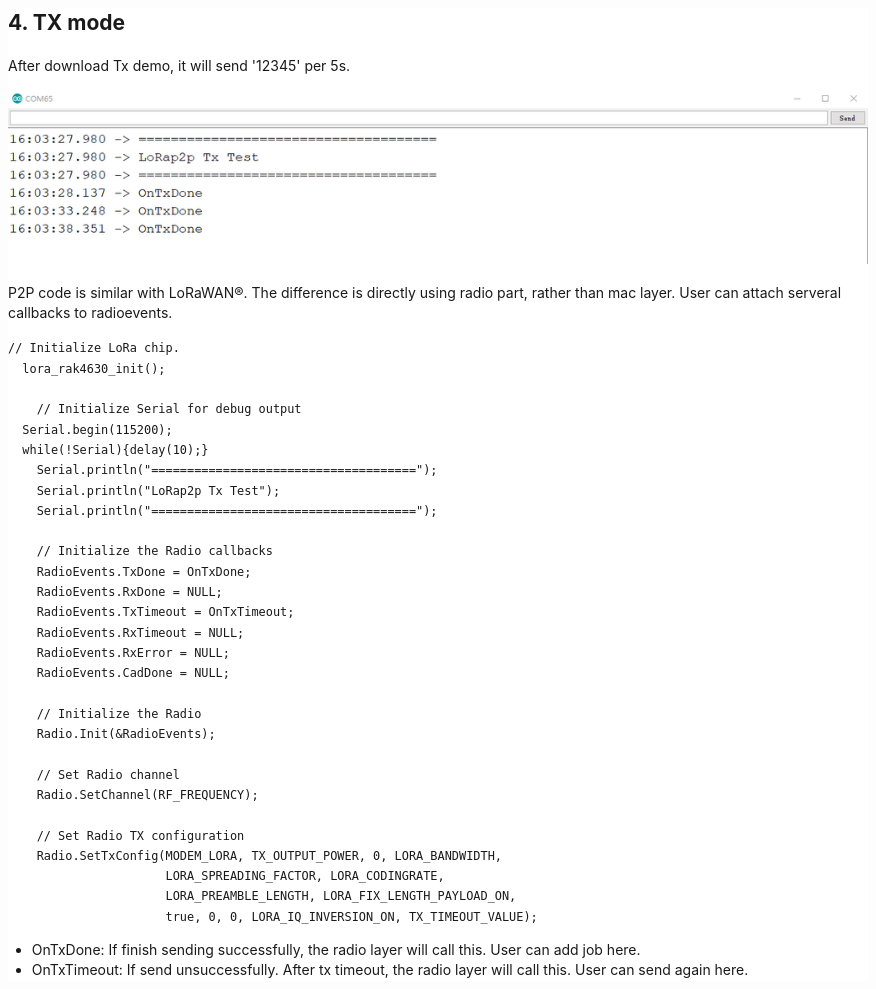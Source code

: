 ## 4. TX mode

After download Tx demo, it will send '12345' per 5s.

![19](res/19.png)

P2P code is similar with LoRaWAN®. The difference is directly using radio part, rather than mac layer. User can attach serveral callbacks to radioevents.

```
// Initialize LoRa chip.
  lora_rak4630_init();

	// Initialize Serial for debug output
  Serial.begin(115200);
  while(!Serial){delay(10);}
	Serial.println("=====================================");
	Serial.println("LoRap2p Tx Test");
	Serial.println("=====================================");

	// Initialize the Radio callbacks
	RadioEvents.TxDone = OnTxDone;
	RadioEvents.RxDone = NULL;
	RadioEvents.TxTimeout = OnTxTimeout;
	RadioEvents.RxTimeout = NULL;
	RadioEvents.RxError = NULL;
	RadioEvents.CadDone = NULL;

	// Initialize the Radio
	Radio.Init(&RadioEvents);

	// Set Radio channel
	Radio.SetChannel(RF_FREQUENCY);

	// Set Radio TX configuration
	Radio.SetTxConfig(MODEM_LORA, TX_OUTPUT_POWER, 0, LORA_BANDWIDTH,
					  LORA_SPREADING_FACTOR, LORA_CODINGRATE,
					  LORA_PREAMBLE_LENGTH, LORA_FIX_LENGTH_PAYLOAD_ON,
					  true, 0, 0, LORA_IQ_INVERSION_ON, TX_TIMEOUT_VALUE);
```

-  OnTxDone: If finish sending successfully, the radio layer will call this. User can add job here.
-  OnTxTimeout: If send unsuccessfully. After tx timeout, the radio layer will call this. User can send again here.
